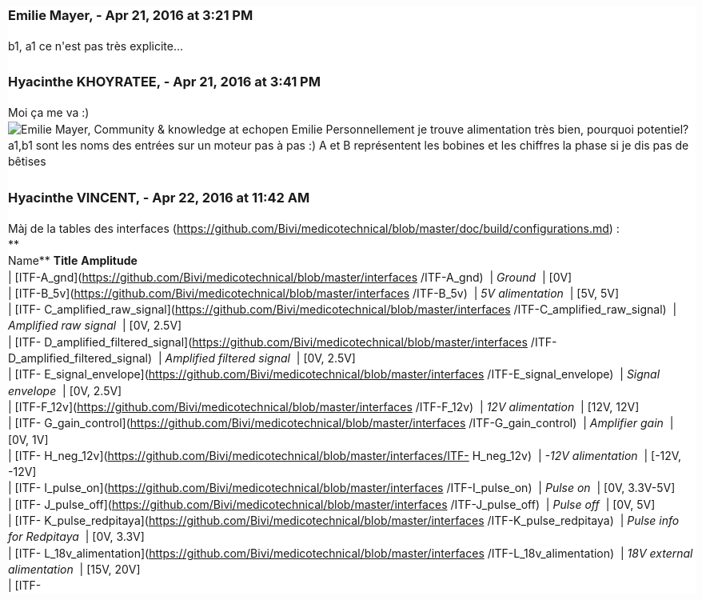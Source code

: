 ### **Emilie Mayer,** - Apr 21, 2016 at 3:21 PM

b1, a1 ce n'est pas très explicite...

### **Hyacinthe KHOYRATEE,** - Apr 21, 2016 at 3:41 PM

Moi ça me va :)  
![Emilie Mayer, Community & knowledge  at
echopen](./../../zz_assets/images/avatars/1269172.png) Emilie  Personnellement
je trouve alimentation très bien, pourquoi potentiel?  
a1,b1 sont les noms des entrées sur un moteur pas à pas :) A et B représentent
les bobines et les chiffres la phase si je dis pas de bêtises

### **Hyacinthe VINCENT,** - Apr 22, 2016 at 11:42 AM

Màj de la tables des interfaces
(<https://github.com/Bivi/medicotechnical/blob/master/doc/build/configurations.md>)
:  
**  
Name** **Title** **Amplitude**  
| [ITF-A_gnd](https://github.com/Bivi/medicotechnical/blob/master/interfaces
/ITF-A_gnd)  | _Ground_  | [0V]  
| [ITF-B_5v](https://github.com/Bivi/medicotechnical/blob/master/interfaces
/ITF-B_5v)  | _5V alimentation_  | [5V, 5V]  
| [ITF-
C_amplified_raw_signal](https://github.com/Bivi/medicotechnical/blob/master/interfaces
/ITF-C_amplified_raw_signal)  | _Amplified raw signal_  | [0V, 2.5V]  
| [ITF-
D_amplified_filtered_signal](https://github.com/Bivi/medicotechnical/blob/master/interfaces
/ITF-D_amplified_filtered_signal)  | _Amplified filtered signal_  | [0V, 2.5V]  
| [ITF-
E_signal_envelope](https://github.com/Bivi/medicotechnical/blob/master/interfaces
/ITF-E_signal_envelope)  | _Signal envelope_  | [0V, 2.5V]  
| [ITF-F_12v](https://github.com/Bivi/medicotechnical/blob/master/interfaces
/ITF-F_12v)  | _12V alimentation_  | [12V, 12V]  
| [ITF-
G_gain_control](https://github.com/Bivi/medicotechnical/blob/master/interfaces
/ITF-G_gain_control)  | _Amplifier gain_  | [0V, 1V]  
| [ITF-
H_neg_12v](https://github.com/Bivi/medicotechnical/blob/master/interfaces/ITF-
H_neg_12v)  | _-12V alimentation_  | [-12V, -12V]  
| [ITF-
I_pulse_on](https://github.com/Bivi/medicotechnical/blob/master/interfaces
/ITF-I_pulse_on)  | _Pulse on_  | [0V, 3.3V-5V]  
| [ITF-
J_pulse_off](https://github.com/Bivi/medicotechnical/blob/master/interfaces
/ITF-J_pulse_off)  | _Pulse off_  | [0V, 5V]  
| [ITF-
K_pulse_redpitaya](https://github.com/Bivi/medicotechnical/blob/master/interfaces
/ITF-K_pulse_redpitaya)  | _Pulse info for Redpitaya_  | [0V, 3.3V]  
| [ITF-
L_18v_alimentation](https://github.com/Bivi/medicotechnical/blob/master/interfaces
/ITF-L_18v_alimentation)  | _18V external alimentation_  | [15V, 20V]  
| [ITF-